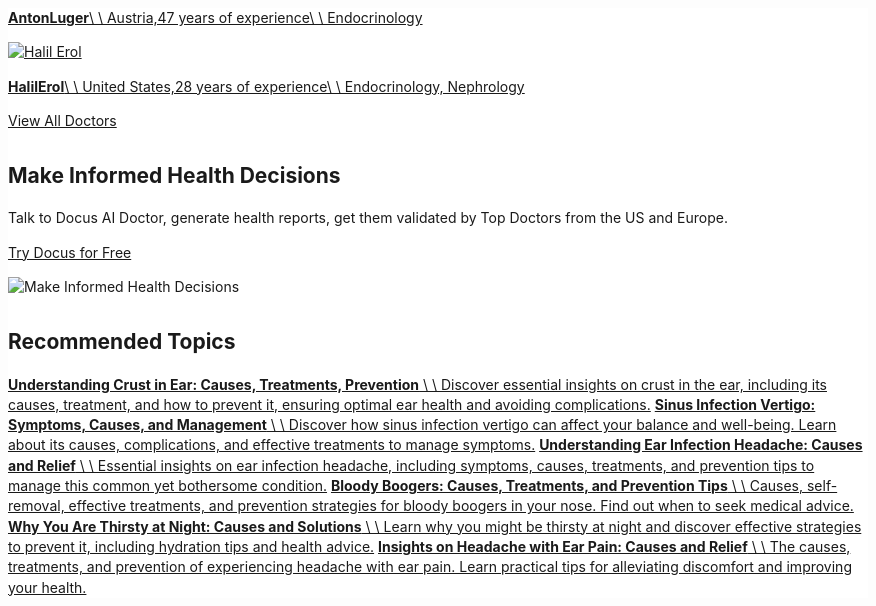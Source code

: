[**AntonLuger**\\
\\
Austria,47 years of experience\\
\\
Endocrinology](https://docus.ai/doctors/anton-luger-156)

[![Halil Erol](https://docus.ai/_next/image?url=https%3A%2F%2Fdocus-live-cms-storage-us.s3.amazonaws.com%2Fnetwork_doctors%2Fprofile_pictures%2F7f8fa5b8432934d009d672d057a00e78.png&w=3840&q=100)](https://docus.ai/doctors/halil-erol-150)

[**HalilErol**\\
\\
United States,28 years of experience\\
\\
Endocrinology, Nephrology](https://docus.ai/doctors/halil-erol-150)

[View All Doctors](https://docus.ai/doctors)

## Make Informed Health Decisions

Talk to Docus AI Doctor, generate health reports, get them validated by Top Doctors from the US and Europe.

[Try Docus for Free](https://my.docus.ai/auth/signup)

![Make Informed Health Decisions](https://docus.ai/_next/image?url=%2Fblog%2Fai-health-assistant.jpg&w=3840&q=100)

## Recommended Topics

[**Understanding Crust in Ear: Causes, Treatments, Prevention** \\
\\
Discover essential insights on crust in the ear, including its causes, treatment, and how to prevent it, ensuring optimal ear health and avoiding complications.](https://docus.ai/symptoms-guide/understanding-crust-in-ear-causes-treatments-prevention) [**Sinus Infection Vertigo: Symptoms, Causes, and Management** \\
\\
Discover how sinus infection vertigo can affect your balance and well-being. Learn about its causes, complications, and effective treatments to manage symptoms.](https://docus.ai/symptoms-guide/sinus-infection-vertigo-symptoms-causes-and-management) [**Understanding Ear Infection Headache: Causes and Relief** \\
\\
Essential insights on ear infection headache, including symptoms, causes, treatments, and prevention tips to manage this common yet bothersome condition.](https://docus.ai/symptoms-guide/understanding-ear-infection-headache) [**Bloody Boogers: Causes, Treatments, and Prevention Tips** \\
\\
Causes, self-removal, effective treatments, and prevention strategies for bloody boogers in your nose. Find out when to seek medical advice.](https://docus.ai/symptoms-guide/bloody-boogers) [**Why You Are Thirsty at Night: Causes and Solutions** \\
\\
Learn why you might be thirsty at night and discover effective strategies to prevent it, including hydration tips and health advice.](https://docus.ai/symptoms-guide/thirsty-at-night) [**Insights on Headache with Ear Pain: Causes and Relief** \\
\\
The causes, treatments, and prevention of experiencing headache with ear pain. Learn practical tips for alleviating discomfort and improving your health.](https://docus.ai/symptoms-guide/headache-with-ear-pain)
